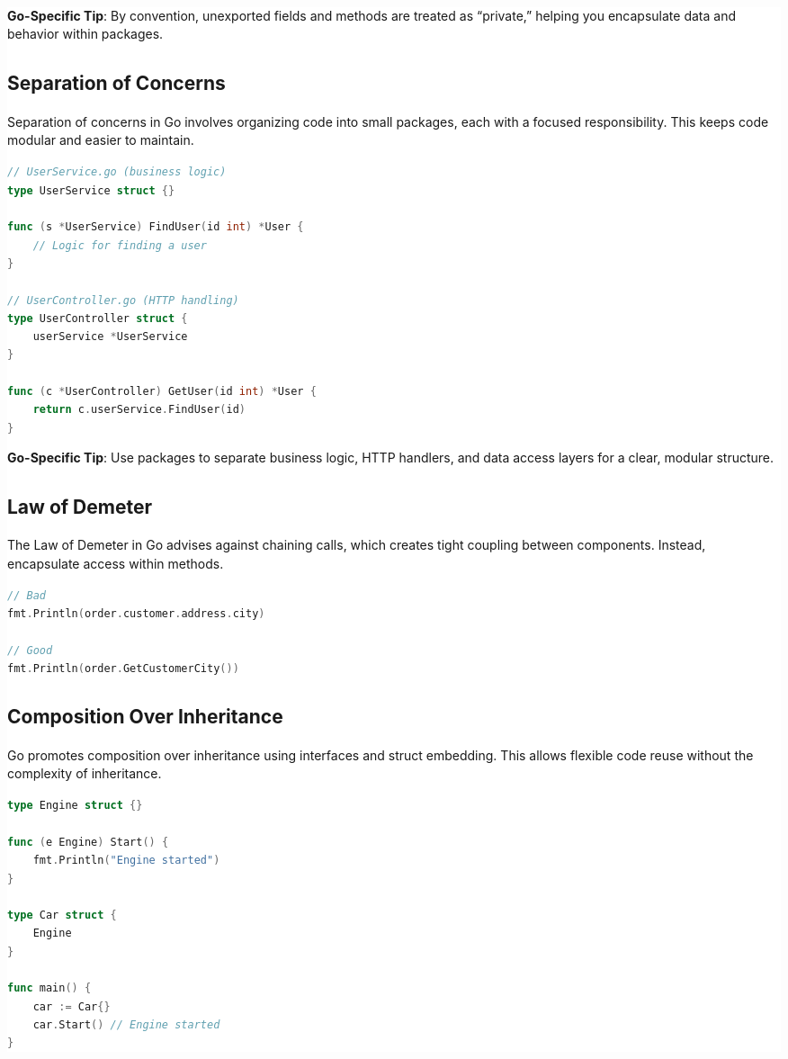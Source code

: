 **Go-Specific Tip**: By convention, unexported fields and methods are treated as “private,” helping you encapsulate data and behavior within packages.

## Separation of Concerns

Separation of concerns in Go involves organizing code into small packages, each with a focused responsibility. This keeps code modular and easier to maintain.



```go
// UserService.go (business logic)
type UserService struct {}

func (s *UserService) FindUser(id int) *User {
    // Logic for finding a user
}

// UserController.go (HTTP handling)
type UserController struct {
    userService *UserService
}

func (c *UserController) GetUser(id int) *User {
    return c.userService.FindUser(id)
}
```

**Go-Specific Tip**: Use packages to separate business logic, HTTP handlers, and data access layers for a clear, modular structure.

## Law of Demeter

The Law of Demeter in Go advises against chaining calls, which creates tight coupling between components. Instead, encapsulate access within methods.



```go
// Bad
fmt.Println(order.customer.address.city)

// Good
fmt.Println(order.GetCustomerCity())
```

## Composition Over Inheritance

Go promotes composition over inheritance using interfaces and struct embedding. This allows flexible code reuse without the complexity of inheritance.



```go
type Engine struct {}

func (e Engine) Start() {
    fmt.Println("Engine started")
}

type Car struct {
    Engine
}

func main() {
    car := Car{}
    car.Start() // Engine started
}
```